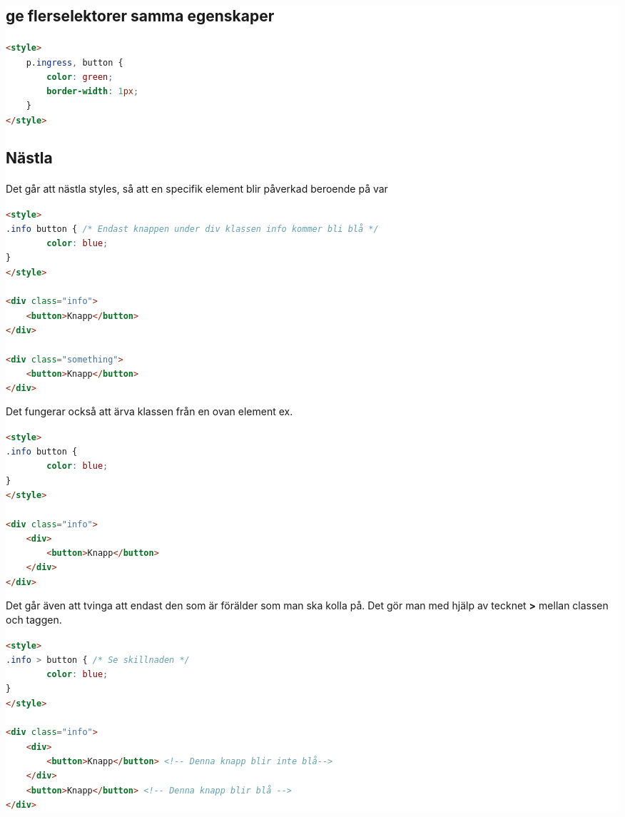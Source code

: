 ## ge flerselektorer samma egenskaper

````html
<style>
    p.ingress, button {
        color: green;
        border-width: 1px;
    }
</style>
````

## Nästla 
Det går att nästla styles, så att en specifik element blir påverkad beroende på var 
````html
<style>
.info button { /* Endast knappen under div klassen info kommer bli blå */
        color: blue;
}
</style>

<div class="info">
    <button>Knapp</button>
</div>

<div class="something">
    <button>Knapp</button>
</div>
````
Det fungerar också att ärva klassen från en ovan element ex.
````html
<style>
.info button {
        color: blue;
}
</style>

<div class="info">
    <div>
        <button>Knapp</button>
    </div>
</div>

````

Det går även att tvinga att endast den som är förälder som man ska kolla på. Det gör man med hjälp av tecknet **>** mellan classen och taggen.

````html
<style>
.info > button { /* Se skillnaden */
        color: blue;
}
</style>

<div class="info">
    <div>
        <button>Knapp</button> <!-- Denna knapp blir inte blå-->
    </div>
    <button>Knapp</button> <!-- Denna knapp blir blå -->
</div>
````

